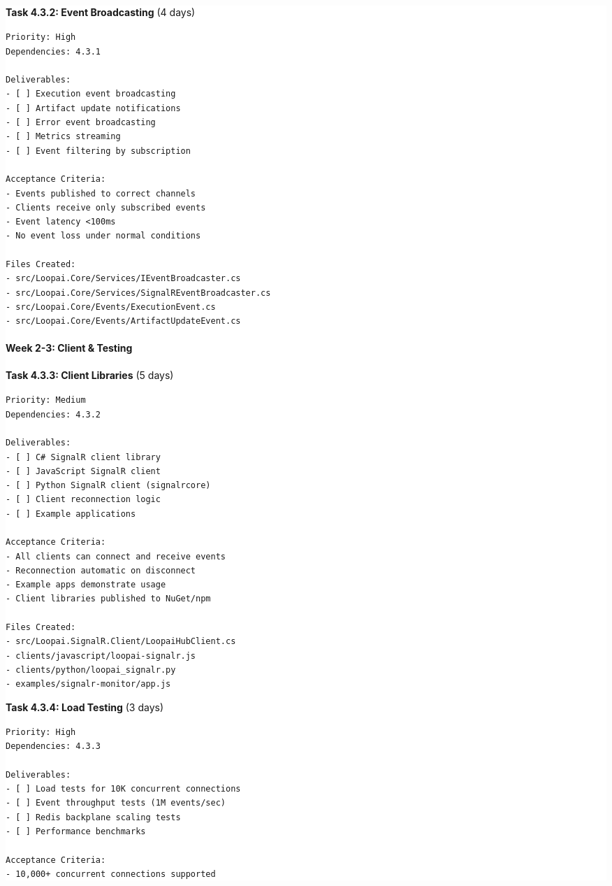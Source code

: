 **Task 4.3.2: Event Broadcasting** (4 days)
```
Priority: High
Dependencies: 4.3.1

Deliverables:
- [ ] Execution event broadcasting
- [ ] Artifact update notifications
- [ ] Error event broadcasting
- [ ] Metrics streaming
- [ ] Event filtering by subscription

Acceptance Criteria:
- Events published to correct channels
- Clients receive only subscribed events
- Event latency <100ms
- No event loss under normal conditions

Files Created:
- src/Loopai.Core/Services/IEventBroadcaster.cs
- src/Loopai.Core/Services/SignalREventBroadcaster.cs
- src/Loopai.Core/Events/ExecutionEvent.cs
- src/Loopai.Core/Events/ArtifactUpdateEvent.cs
```

#### Week 2-3: Client & Testing

**Task 4.3.3: Client Libraries** (5 days)
```
Priority: Medium
Dependencies: 4.3.2

Deliverables:
- [ ] C# SignalR client library
- [ ] JavaScript SignalR client
- [ ] Python SignalR client (signalrcore)
- [ ] Client reconnection logic
- [ ] Example applications

Acceptance Criteria:
- All clients can connect and receive events
- Reconnection automatic on disconnect
- Example apps demonstrate usage
- Client libraries published to NuGet/npm

Files Created:
- src/Loopai.SignalR.Client/LoopaiHubClient.cs
- clients/javascript/loopai-signalr.js
- clients/python/loopai_signalr.py
- examples/signalr-monitor/app.js
```

**Task 4.3.4: Load Testing** (3 days)
```
Priority: High
Dependencies: 4.3.3

Deliverables:
- [ ] Load tests for 10K concurrent connections
- [ ] Event throughput tests (1M events/sec)
- [ ] Redis backplane scaling tests
- [ ] Performance benchmarks

Acceptance Criteria:
- 10,000+ concurrent connections supported
```